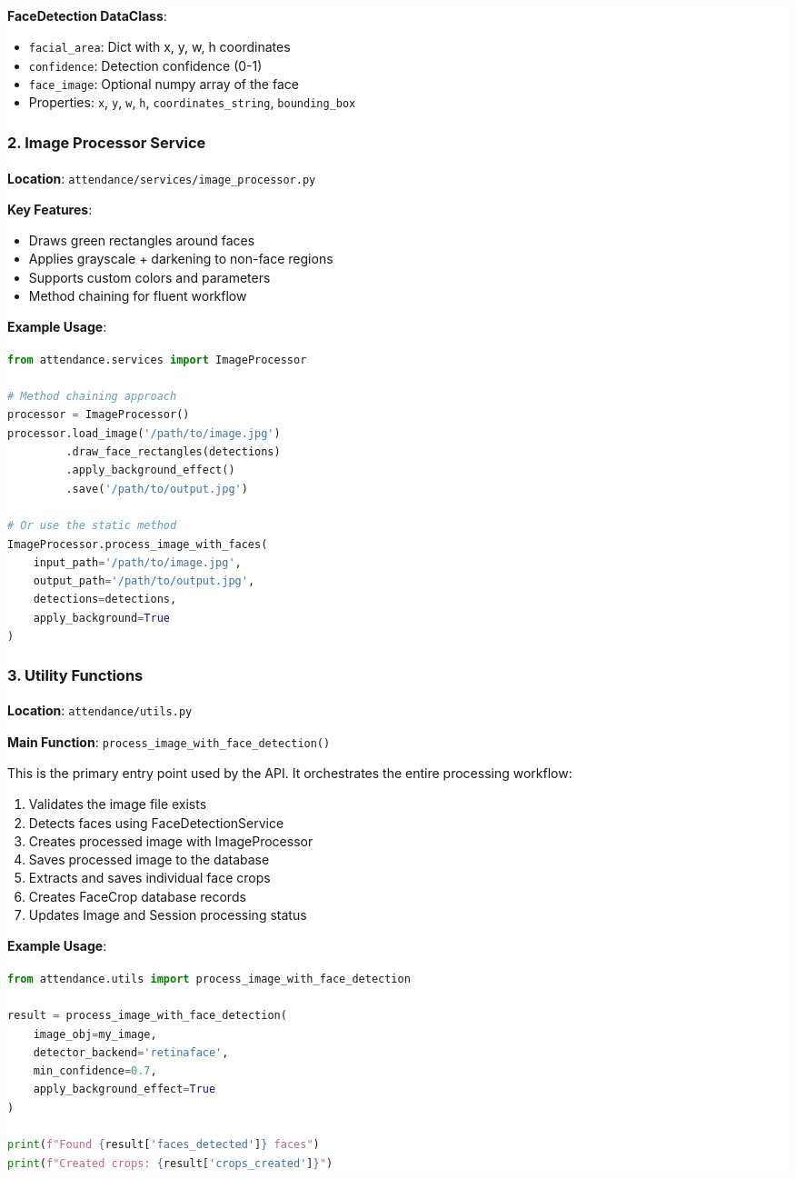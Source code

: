 **FaceDetection DataClass**:
- `facial_area`: Dict with x, y, w, h coordinates
- `confidence`: Detection confidence (0-1)
- `face_image`: Optional numpy array of the face
- Properties: `x`, `y`, `w`, `h`, `coordinates_string`, `bounding_box`

### 2. Image Processor Service

**Location**: `attendance/services/image_processor.py`

**Key Features**:
- Draws green rectangles around faces
- Applies grayscale + darkening to non-face regions
- Supports custom colors and parameters
- Method chaining for fluent workflow

**Example Usage**:
```python
from attendance.services import ImageProcessor

# Method chaining approach
processor = ImageProcessor()
processor.load_image('/path/to/image.jpg')
         .draw_face_rectangles(detections)
         .apply_background_effect()
         .save('/path/to/output.jpg')

# Or use the static method
ImageProcessor.process_image_with_faces(
    input_path='/path/to/image.jpg',
    output_path='/path/to/output.jpg',
    detections=detections,
    apply_background=True
)
```

### 3. Utility Functions

**Location**: `attendance/utils.py`

**Main Function**: `process_image_with_face_detection()`

This is the primary entry point used by the API. It orchestrates the entire processing workflow:

1. Validates the image file exists
2. Detects faces using FaceDetectionService
3. Creates processed image with ImageProcessor
4. Saves processed image to the database
5. Extracts and saves individual face crops
6. Creates FaceCrop database records
7. Updates Image and Session processing status

**Example Usage**:
```python
from attendance.utils import process_image_with_face_detection

result = process_image_with_face_detection(
    image_obj=my_image,
    detector_backend='retinaface',
    min_confidence=0.7,
    apply_background_effect=True
)

print(f"Found {result['faces_detected']} faces")
print(f"Created crops: {result['crops_created']}")
```
